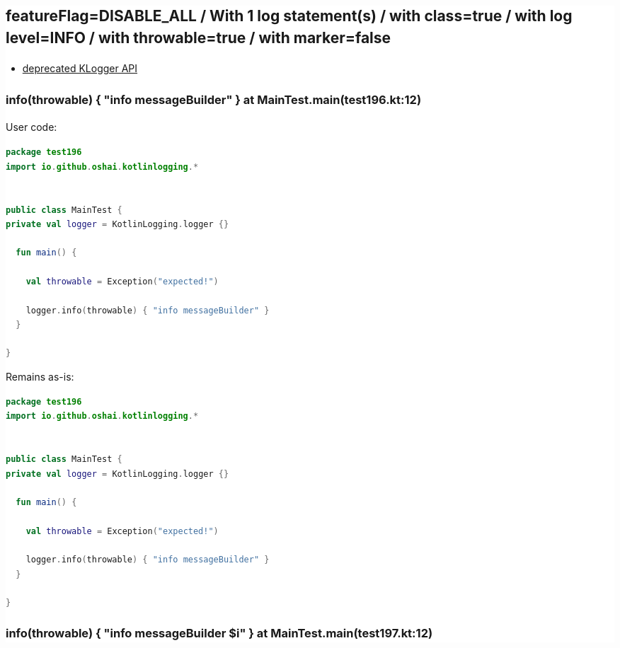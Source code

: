 ## featureFlag=DISABLE_ALL / With 1 log statement(s) / with class=true / with log level=INFO / with throwable=true / with marker=false

* [deprecated KLogger API](deprecated-KLogger/index.md)

###  info(throwable) { "info messageBuilder" } at MainTest.main(test196.kt:12)

User code:
```kotlin
package test196
import io.github.oshai.kotlinlogging.*


public class MainTest {
private val logger = KotlinLogging.logger {}

  fun main() {
    
    val throwable = Exception("expected!")
    
    logger.info(throwable) { "info messageBuilder" }
  }
  
}


```
  
Remains as-is:
```kotlin
package test196
import io.github.oshai.kotlinlogging.*


public class MainTest {
private val logger = KotlinLogging.logger {}

  fun main() {
    
    val throwable = Exception("expected!")
    
    logger.info(throwable) { "info messageBuilder" }
  }
  
}


```

###  info(throwable) { "info messageBuilder $i" } at MainTest.main(test197.kt:12)
